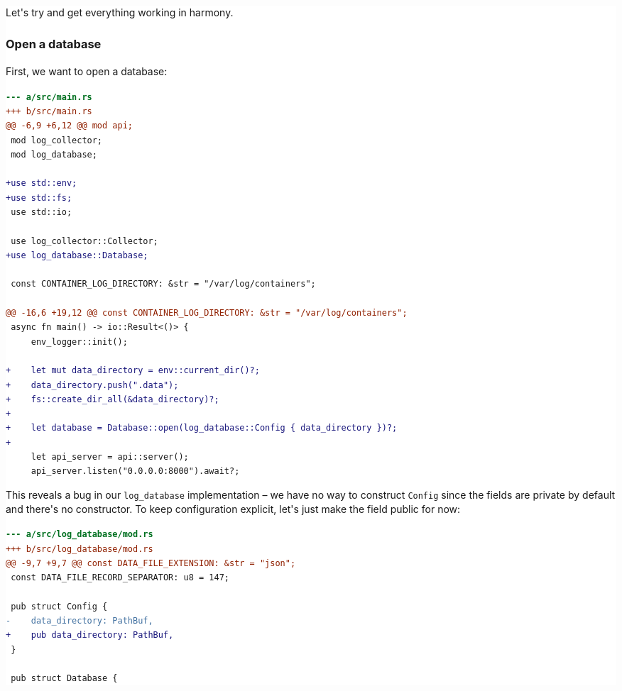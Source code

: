 Let's try and get everything working in harmony.

### Open a database

First, we want to open a database:

```diff
--- a/src/main.rs
+++ b/src/main.rs
@@ -6,9 +6,12 @@ mod api;
 mod log_collector;
 mod log_database;

+use std::env;
+use std::fs;
 use std::io;

 use log_collector::Collector;
+use log_database::Database;

 const CONTAINER_LOG_DIRECTORY: &str = "/var/log/containers";

@@ -16,6 +19,12 @@ const CONTAINER_LOG_DIRECTORY: &str = "/var/log/containers";
 async fn main() -> io::Result<()> {
     env_logger::init();

+    let mut data_directory = env::current_dir()?;
+    data_directory.push(".data");
+    fs::create_dir_all(&data_directory)?;
+
+    let database = Database::open(log_database::Config { data_directory })?;
+
     let api_server = api::server();
     api_server.listen("0.0.0.0:8000").await?;

```

This reveals a bug in our `log_database` implementation – we have no way to construct `Config` since the fields are private by default and there's no constructor.
To keep configuration explicit, let's just make the field public for now:

```diff
--- a/src/log_database/mod.rs
+++ b/src/log_database/mod.rs
@@ -9,7 +9,7 @@ const DATA_FILE_EXTENSION: &str = "json";
 const DATA_FILE_RECORD_SEPARATOR: u8 = 147;

 pub struct Config {
-    data_directory: PathBuf,
+    pub data_directory: PathBuf,
 }

 pub struct Database {
```
